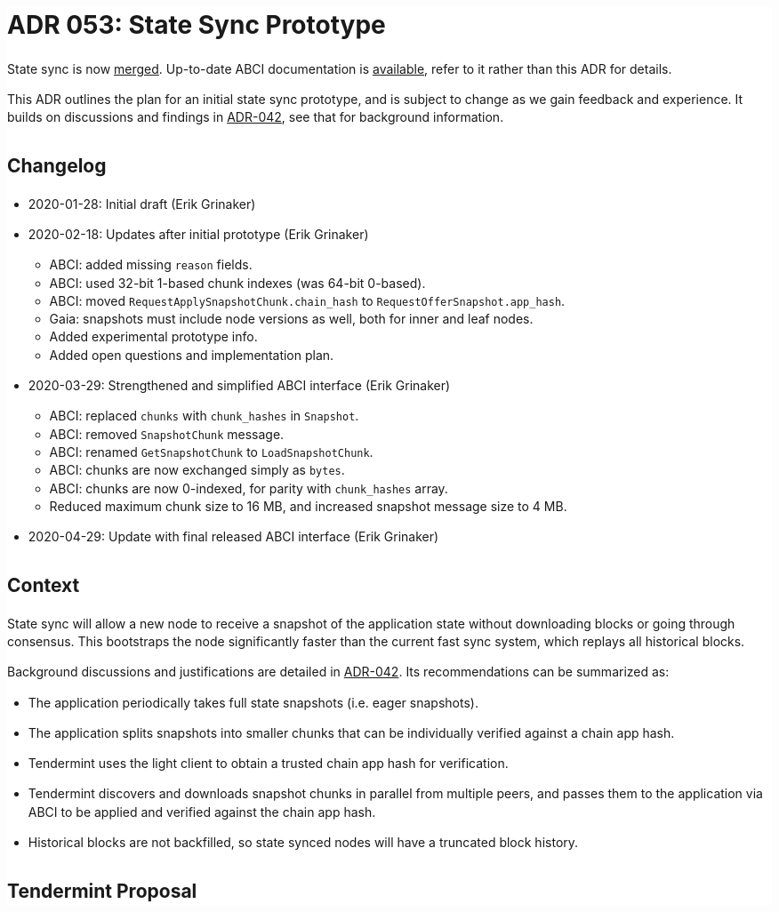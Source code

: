 # ADR 053: State Sync Prototype

State sync is now [merged](https://github.com/tendermint/tendermint/pull/4705). Up-to-date ABCI documentation is [available](https://github.com/tendermint/spec/pull/90), refer to it rather than this ADR for details.

This ADR outlines the plan for an initial state sync prototype, and is subject to change as we gain feedback and experience. It builds on discussions and findings in [ADR-042](adr-042-state-sync.md), see that for background information.

## Changelog

* 2020-01-28: Initial draft (Erik Grinaker)

* 2020-02-18: Updates after initial prototype (Erik Grinaker)
    * ABCI: added missing `reason` fields.
    * ABCI: used 32-bit 1-based chunk indexes (was 64-bit 0-based).
    * ABCI: moved `RequestApplySnapshotChunk.chain_hash` to `RequestOfferSnapshot.app_hash`.
    * Gaia: snapshots must include node versions as well, both for inner and leaf nodes.
    * Added experimental prototype info.
    * Added open questions and implementation plan.

* 2020-03-29: Strengthened and simplified ABCI interface (Erik Grinaker)
    * ABCI: replaced `chunks` with `chunk_hashes` in `Snapshot`.
    * ABCI: removed `SnapshotChunk` message.
    * ABCI: renamed `GetSnapshotChunk` to `LoadSnapshotChunk`.
    * ABCI: chunks are now exchanged simply as `bytes`.
    * ABCI: chunks are now 0-indexed, for parity with `chunk_hashes` array.
    * Reduced maximum chunk size to 16 MB, and increased snapshot message size to 4 MB.

* 2020-04-29: Update with final released ABCI interface (Erik Grinaker)

## Context

State sync will allow a new node to receive a snapshot of the application state without downloading blocks or going through consensus. This bootstraps the node significantly faster than the current fast sync system, which replays all historical blocks.

Background discussions and justifications are detailed in [ADR-042](adr-042-state-sync.md). Its recommendations can be summarized as:

* The application periodically takes full state snapshots (i.e. eager snapshots).

* The application splits snapshots into smaller chunks that can be individually verified against a chain app hash.

* Tendermint uses the light client to obtain a trusted chain app hash for verification.

* Tendermint discovers and downloads snapshot chunks in parallel from multiple peers, and passes them to the application via ABCI to be applied and verified against the chain app hash.

* Historical blocks are not backfilled, so state synced nodes will have a truncated block history.

## Tendermint Proposal
